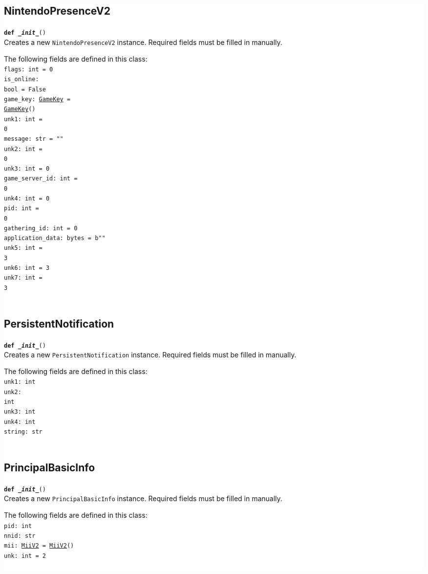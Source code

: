 ## NintendoPresenceV2
<code>**def _\_init__**()</code><br>
<span class="docs">Creates a new `NintendoPresenceV2` instance. Required fields must be filled in manually.</span>

The following fields are defined in this class:<br>
<span class="docs">
<code>flags: int = 0</code><br>
<code>is_online: bool = False</code><br>
<code>game_key: [GameKey](#gamekey) = [GameKey](#gamekey)()</code><br>
<code>unk1: int = 0</code><br>
<code>message: str = ""</code><br>
<code>unk2: int = 0</code><br>
<code>unk3: int = 0</code><br>
<code>game_server_id: int = 0</code><br>
<code>unk4: int = 0</code><br>
<code>pid: int = 0</code><br>
<code>gathering_id: int = 0</code><br>
<code>application_data: bytes = b""</code><br>
<code>unk5: int = 3</code><br>
<code>unk6: int = 3</code><br>
<code>unk7: int = 3</code><br>
</span><br>

## PersistentNotification
<code>**def _\_init__**()</code><br>
<span class="docs">Creates a new `PersistentNotification` instance. Required fields must be filled in manually.</span>

The following fields are defined in this class:<br>
<span class="docs">
<code>unk1: int</code><br>
<code>unk2: int</code><br>
<code>unk3: int</code><br>
<code>unk4: int</code><br>
<code>string: str</code><br>
</span><br>

## PrincipalBasicInfo
<code>**def _\_init__**()</code><br>
<span class="docs">Creates a new `PrincipalBasicInfo` instance. Required fields must be filled in manually.</span>

The following fields are defined in this class:<br>
<span class="docs">
<code>pid: int</code><br>
<code>nnid: str</code><br>
<code>mii: [MiiV2](#miiv2) = [MiiV2](#miiv2)()</code><br>
<code>unk: int = 2</code><br>
</span><br>
